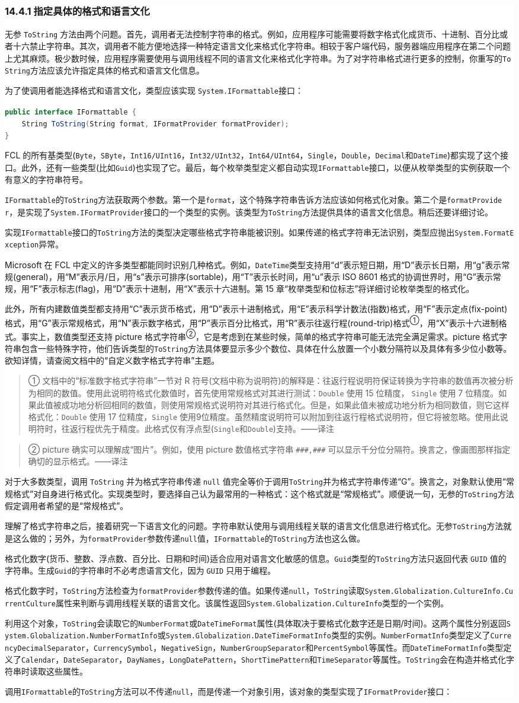 ### 14.4.1 指定具体的格式和语言文化

无参 `ToString` 方法由两个问题。首先，调用者无法控制字符串的格式。例如，应用程序可能需要将数字格式化成货币、十进制、百分比或者十六禁止字符串。其次，调用者不能方便地选择一种特定语言文化来格式化字符串。相较于客户端代码，服务器端应用程序在第二个问题上尤其麻烦。极少数时候，应用程序需要使用与调用线程不同的语言文化来格式化字符串。为了对字符串格式进行更多的控制，你重写的`ToString`方法应该允许指定具体的格式和语言文化信息。

为了使调用者能选择格式和语言文化，类型应该实现 `System.IFormattable`接口：

```C#
public interface IFormattable {
    String ToString(String format, IFormatProvider formatProvider);
}
```

FCL 的所有基类型(`Byte`，`SByte`，`Int16/UInt16`，`Int32/UInt32`，`Int64/UInt64`，`Single`，`Double`，`Decimal`和`DateTime`)都实现了这个接口。此外，还有一些类型(比如`Guid`)也实现了它。最后，每个枚举类型定义都自动实现`IFormattable`接口，以便从枚举类型的实例获取一个有意义的字符串符号。

`IFormattable`的`ToString`方法获取两个参数。第一个是`format`，这个特殊字符串告诉方法应该如何格式化对象。第二个是`formatProvider`，是实现了`System.IFormatProvider`接口的一个类型的实例。该类型为`ToString`方法提供具体的语言文化信息。稍后还要详细讨论。

实现`IFormattable`接口的`ToString`方法的类型决定哪些格式字符串能被识别。如果传递的格式字符串无法识别，类型应抛出`System.FormatException`异常。

Microsoft 在 FCL 中定义的许多类型都能同时识别几种格式。例如，`DateTime`类型支持用“d”表示短日期，用“D”表示长日期，用“g”表示常规(general)，用“M”表示月/日，用“s”表示可排序(sortable)，用“T”表示长时间，用“u”表示 ISO 8601 格式的协调世界时，用“G”表示常规，用“F”表示标志(flag)，用“D”表示十进制，用“X”表示十六进制。第 15 章“枚举类型和位标志”将详细讨论枚举类型的格式化。

此外，所有内建数值类型都支持用“C”表示货币格式，用“D”表示十进制格式，用“E”表示科学计数法(指数)格式，用“F”表示定点(fix-point)格式，用“G”表示常规格式，用“N”表示数字格式，用“P”表示百分比格式，用“R”表示往返行程(round-trip)格式<sup>①</sup>，用“X”表示十六进制格式。事实上，数值类型还支持 picture 格式字符串<sup>②</sup>，它是考虑到在某些时候，简单的格式字符串可能无法完全满足需求。picture 格式字符串包含一些特殊字符，他们告诉类型的`ToString`方法具体要显示多少个数位、具体在什么放置一个小数分隔符以及具体有多少位小数等。欲知详情，请查阅文档中的“自定义数字格式字符串”主题。

> ① 文档中的“标准数字格式字符串”一节对 R 符号(文档中称为说明符)的解释是：往返行程说明符保证转换为字符串的数值再次被分析为相同的数值。使用此说明符格式化数值时，首先使用常规格式对其进行测试：`Double` 使用 15 位精度， `Single` 使用 7 位精度。如果此值被成功地分析回相同的数值，则使用常规格式说明符对其进行格式化。但是，如果此值未被成功地分析为相同数值，则它这样格式化：`Double` 使用 17 位精度，`Single` 使用9位精度。虽然精度说明符可以附加到往返行程格式说明符，但它将被忽略。使用此说明符时，往返行程优先于精度。此格式仅有浮点型(`Single`和`Double`)支持。——译注

> ② picture 确实可以理解成“图片”。例如，使用 picture 数值格式字符串 `###,###` 可以显示千分位分隔符。换言之，像画图那样指定确切的显示格式。——译注

对于大多数类型，调用 `ToString` 并为格式字符串传递 `null` 值完全等价于调用`ToString`并为格式字符串传递“G”。换言之，对象默认使用“常规格式”对自身进行格式化。实现类型时，要选择自己认为最常用的一种格式：这个格式就是“常规格式”。顺便说一句，无参的`ToString`方法假定调用者希望的是“常规格式”。

理解了格式字符串之后，接着研究一下语言文化的问题。字符串默认使用与调用线程关联的语言文化信息进行格式化。无参`ToString`方法就是这么做的；另外，为`formatProvider`参数传递`null`值，`IFormattable`的`ToString`方法也这么做。

格式化数字(货币、整数、浮点数、百分比、日期和时间)适合应用对语言文化敏感的信息。`Guid`类型的`ToString`方法只返回代表 `GUID` 值的字符串。生成`Guid`的字符串时不必考虑语言文化，因为 `GUID` 只用于编程。

格式化数字时，`ToString`方法检查为`formatProvider`参数传递的值。如果传递`null`，`ToString`读取`System.Globalization.CultureInfo.CurrentCulture`属性来判断与调用线程关联的语言文化。该属性返回`System.Globalization.CultureInfo`类型的一个实例。

利用这个对象，`ToString`会读取它的`NumberFormat`或`DateTimeFormat`属性(具体取决于要格式化数字还是日期/时间)。这两个属性分别返回`System.Globalization.NumberFormatInfo`或`System.Globalization.DateTimeFormatInfo`类型的实例。`NumberFormatInfo`类型定义了`CurrencyDecimalSeparator`，`CurrencySymbol`，`NegativeSign`，`NumberGroupSeparator`和`PercentSymbol`等属性。而`DateTimeFormatInfo`类型定义了`Calendar`，`DateSeparator`，`DayNames`，`LongDatePattern`，`ShortTimePattern`和`TimeSeparator`等属性。`ToString`会在构造并格式化字符串时读取这些属性。

调用`IFormattable`的`ToString`方法可以不传递`null`，而是传递一个对象引用，该对象的类型实现了`IFormatProvider`接口：
